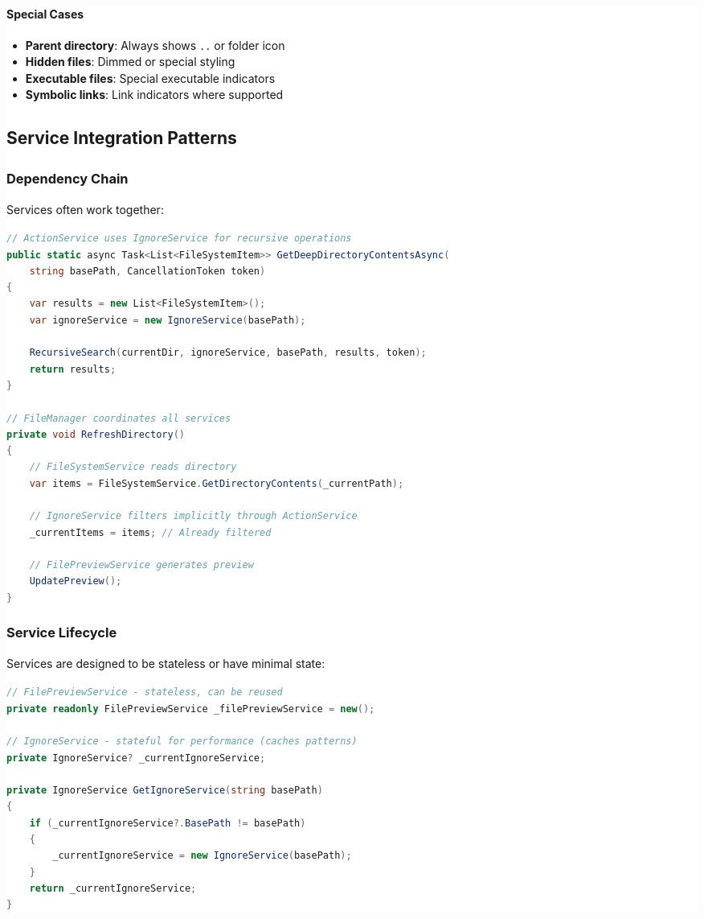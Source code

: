 #### Special Cases
- **Parent directory**: Always shows `..` or folder icon
- **Hidden files**: Dimmed or special styling
- **Executable files**: Special executable indicators
- **Symbolic links**: Link indicators where supported

## Service Integration Patterns

### Dependency Chain

Services often work together:

```csharp
// ActionService uses IgnoreService for recursive operations
public static async Task<List<FileSystemItem>> GetDeepDirectoryContentsAsync(
    string basePath, CancellationToken token)
{
    var results = new List<FileSystemItem>();
    var ignoreService = new IgnoreService(basePath);
    
    RecursiveSearch(currentDir, ignoreService, basePath, results, token);
    return results;
}

// FileManager coordinates all services
private void RefreshDirectory()
{
    // FileSystemService reads directory
    var items = FileSystemService.GetDirectoryContents(_currentPath);
    
    // IgnoreService filters implicitly through ActionService
    _currentItems = items; // Already filtered
    
    // FilePreviewService generates preview
    UpdatePreview();
}
```

### Service Lifecycle

Services are designed to be stateless or have minimal state:

```csharp
// FilePreviewService - stateless, can be reused
private readonly FilePreviewService _filePreviewService = new();

// IgnoreService - stateful for performance (caches patterns)  
private IgnoreService? _currentIgnoreService;

private IgnoreService GetIgnoreService(string basePath)
{
    if (_currentIgnoreService?.BasePath != basePath)
    {
        _currentIgnoreService = new IgnoreService(basePath);
    }
    return _currentIgnoreService;
}
```
